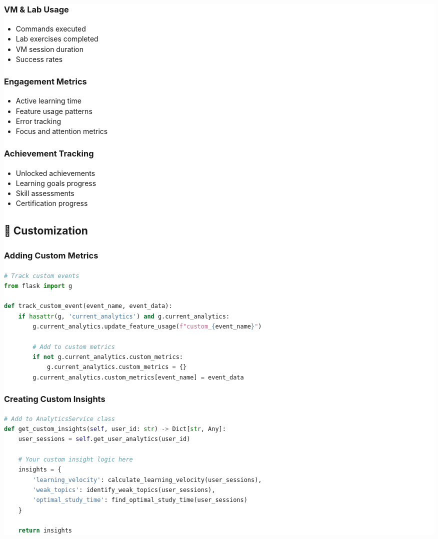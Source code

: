 ### VM & Lab Usage
- Commands executed
- Lab exercises completed
- VM session duration
- Success rates

### Engagement Metrics
- Active learning time
- Feature usage patterns
- Error tracking
- Focus and attention metrics

### Achievement Tracking
- Unlocked achievements
- Learning goals progress
- Skill assessments
- Certification progress

## 🔧 Customization

### Adding Custom Metrics
```python
# Track custom events
from flask import g

def track_custom_event(event_name, event_data):
    if hasattr(g, 'current_analytics') and g.current_analytics:
        g.current_analytics.update_feature_usage(f"custom_{event_name}")
        
        # Add to custom metrics
        if not g.current_analytics.custom_metrics:
            g.current_analytics.custom_metrics = {}
        g.current_analytics.custom_metrics[event_name] = event_data
```

### Creating Custom Insights
```python
# Add to AnalyticsService class
def get_custom_insights(self, user_id: str) -> Dict[str, Any]:
    user_sessions = self.get_user_analytics(user_id)
    
    # Your custom insight logic here
    insights = {
        'learning_velocity': calculate_learning_velocity(user_sessions),
        'weak_topics': identify_weak_topics(user_sessions),
        'optimal_study_time': find_optimal_study_time(user_sessions)
    }
    
    return insights
```
